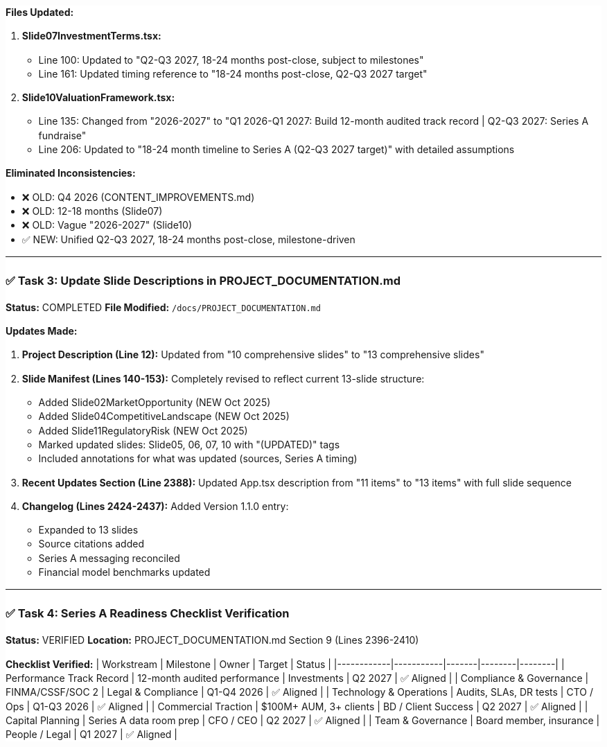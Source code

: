 **Files Updated:**
1. **Slide07InvestmentTerms.tsx:**
   - Line 100: Updated to "Q2-Q3 2027, 18-24 months post-close, subject to milestones"
   - Line 161: Updated timing reference to "18-24 months post-close, Q2-Q3 2027 target"

2. **Slide10ValuationFramework.tsx:**
   - Line 135: Changed from "2026-2027" to "Q1 2026-Q1 2027: Build 12-month audited track record | Q2-Q3 2027: Series A fundraise"
   - Line 206: Updated to "18-24 month timeline to Series A (Q2-Q3 2027 target)" with detailed assumptions

**Eliminated Inconsistencies:**
- ❌ OLD: Q4 2026 (CONTENT_IMPROVEMENTS.md)
- ❌ OLD: 12-18 months (Slide07)
- ❌ OLD: Vague "2026-2027" (Slide10)
- ✅ NEW: Unified Q2-Q3 2027, 18-24 months post-close, milestone-driven

---

### ✅ Task 3: Update Slide Descriptions in PROJECT_DOCUMENTATION.md

**Status:** COMPLETED
**File Modified:** `/docs/PROJECT_DOCUMENTATION.md`

**Updates Made:**
1. **Project Description (Line 12):** Updated from "10 comprehensive slides" to "13 comprehensive slides"

2. **Slide Manifest (Lines 140-153):** Completely revised to reflect current 13-slide structure:
   - Added Slide02MarketOpportunity (NEW Oct 2025)
   - Added Slide04CompetitiveLandscape (NEW Oct 2025)
   - Added Slide11RegulatoryRisk (NEW Oct 2025)
   - Marked updated slides: Slide05, 06, 07, 10 with "(UPDATED)" tags
   - Included annotations for what was updated (sources, Series A timing)

3. **Recent Updates Section (Line 2388):** Updated App.tsx description from "11 items" to "13 items" with full slide sequence

4. **Changelog (Lines 2424-2437):** Added Version 1.1.0 entry:
   - Expanded to 13 slides
   - Source citations added
   - Series A messaging reconciled
   - Financial model benchmarks updated

---

### ✅ Task 4: Series A Readiness Checklist Verification

**Status:** VERIFIED
**Location:** PROJECT_DOCUMENTATION.md Section 9 (Lines 2396-2410)

**Checklist Verified:**
| Workstream | Milestone | Owner | Target | Status |
|------------|-----------|-------|--------|--------|
| Performance Track Record | 12-month audited performance | Investments | Q2 2027 | ✅ Aligned |
| Compliance & Governance | FINMA/CSSF/SOC 2 | Legal & Compliance | Q1-Q4 2026 | ✅ Aligned |
| Technology & Operations | Audits, SLAs, DR tests | CTO / Ops | Q1-Q3 2026 | ✅ Aligned |
| Commercial Traction | $100M+ AUM, 3+ clients | BD / Client Success | Q2 2027 | ✅ Aligned |
| Capital Planning | Series A data room prep | CFO / CEO | Q2 2027 | ✅ Aligned |
| Team & Governance | Board member, insurance | People / Legal | Q1 2027 | ✅ Aligned |
